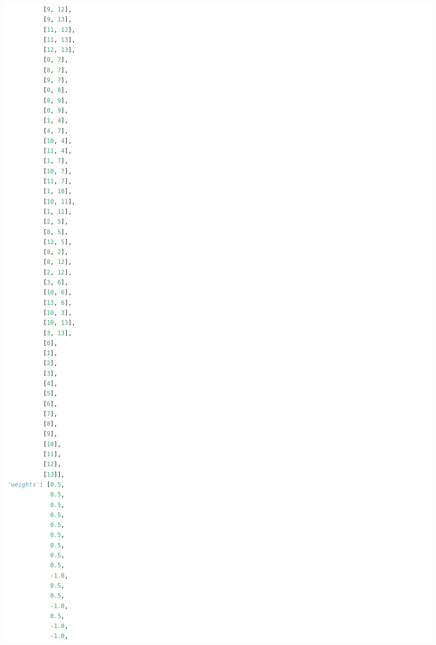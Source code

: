 ```Python
           [9, 12],
           [9, 13],
           [11, 12],
           [11, 13],
           [12, 13],
           [0, 7],
           [8, 7],
           [9, 7],
           [0, 8],
           [8, 9],
           [0, 9],
           [1, 4],
           [4, 7],
           [10, 4],
           [11, 4],
           [1, 7],
           [10, 7],
           [11, 7],
           [1, 10],
           [10, 11],
           [1, 11],
           [2, 5],
           [8, 5],
           [12, 5],
           [8, 2],
           [8, 12],
           [2, 12],
           [3, 6],
           [10, 6],
           [13, 6],
           [10, 3],
           [10, 13],
           [3, 13],
           [0],
           [1],
           [2],
           [3],
           [4],
           [5],
           [6],
           [7],
           [8],
           [9],
           [10],
           [11],
           [12],
           [13]],
 'weights': [0.5,
             0.5,
             0.5,
             0.5,
             0.5,
             0.5,
             0.5,
             0.5,
             0.5,
             -1.0,
             0.5,
             0.5,
             -1.0,
             0.5,
             -1.0,
             -1.0,
```